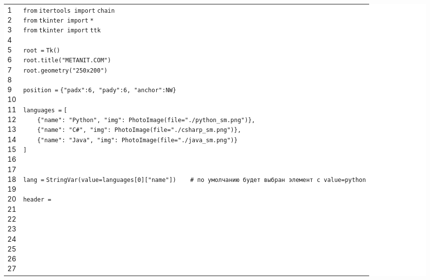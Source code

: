 <table border="0" cellpadding="0" cellspacing="0"><tbody><tr><td class="gutter"><div class="line number1 index0 alt2">1</div><div class="line number2 index1 alt1">2</div><div class="line number3 index2 alt2">3</div><div class="line number4 index3 alt1">4</div><div class="line number5 index4 alt2">5</div><div class="line number6 index5 alt1">6</div><div class="line number7 index6 alt2">7</div><div class="line number8 index7 alt1">8</div><div class="line number9 index8 alt2">9</div><div class="line number10 index9 alt1">10</div><div class="line number11 index10 alt2">11</div><div class="line number12 index11 alt1">12</div><div class="line number13 index12 alt2">13</div><div class="line number14 index13 alt1">14</div><div class="line number15 index14 alt2">15</div><div class="line number16 index15 alt1">16</div><div class="line number17 index16 alt2">17</div><div class="line number18 index17 alt1">18</div><div class="line number19 index18 alt2">19</div><div class="line number20 index19 alt1">20</div><div class="line number21 index20 alt2">21</div><div class="line number22 index21 alt1">22</div><div class="line number23 index22 alt2">23</div><div class="line number24 index23 alt1">24</div><div class="line number25 index24 alt2">25</div><div class="line number26 index25 alt1">26</div><div class="line number27 index26 alt2">27</div></td><td class="code"><div class="container"><div class="line number1 index0 alt2"><code class="py keyword">from</code> <code class="py plain">itertools </code><code class="py keyword">import</code> <code class="py plain">chain</code></div><div class="line number2 index1 alt1"><code class="py keyword">from</code> <code class="py plain">tkinter </code><code class="py keyword">import</code> <code class="py keyword">*</code></div><div class="line number3 index2 alt2"><code class="py keyword">from</code> <code class="py plain">tkinter </code><code class="py keyword">import</code> <code class="py plain">ttk</code></div><div class="line number4 index3 alt1">&nbsp;</div><div class="line number5 index4 alt2"><code class="py plain">root </code><code class="py keyword">=</code> <code class="py plain">Tk()</code></div><div class="line number6 index5 alt1"><code class="py plain">root.title(</code><code class="py string">"METANIT.COM"</code><code class="py plain">)</code></div><div class="line number7 index6 alt2"><code class="py plain">root.geometry(</code><code class="py string">"250x200"</code><code class="py plain">)</code></div><div class="line number8 index7 alt1">&nbsp;</div><div class="line number9 index8 alt2"><code class="py plain">position </code><code class="py keyword">=</code> <code class="py plain">{</code><code class="py string">"padx"</code><code class="py plain">:</code><code class="py value">6</code><code class="py plain">, </code><code class="py string">"pady"</code><code class="py plain">:</code><code class="py value">6</code><code class="py plain">, </code><code class="py string">"anchor"</code><code class="py plain">:NW}</code></div><div class="line number10 index9 alt1">&nbsp;</div><div class="line number11 index10 alt2"><code class="py plain">languages </code><code class="py keyword">=</code> <code class="py plain">[</code></div><div class="line number12 index11 alt1"><code class="py spaces">&nbsp;&nbsp;&nbsp;&nbsp;</code><code class="py plain">{</code><code class="py string">"name"</code><code class="py plain">: </code><code class="py string">"Python"</code><code class="py plain">, </code><code class="py string">"img"</code><code class="py plain">: PhotoImage(</code><code class="py functions">file</code><code class="py keyword">=</code><code class="py string">"./python_sm.png"</code><code class="py plain">)},</code></div><div class="line number13 index12 alt2"><code class="py spaces">&nbsp;&nbsp;&nbsp;&nbsp;</code><code class="py plain">{</code><code class="py string">"name"</code><code class="py plain">: </code><code class="py string">"C#"</code><code class="py plain">, </code><code class="py string">"img"</code><code class="py plain">: PhotoImage(</code><code class="py functions">file</code><code class="py keyword">=</code><code class="py string">"./csharp_sm.png"</code><code class="py plain">)},</code></div><div class="line number14 index13 alt1"><code class="py spaces">&nbsp;&nbsp;&nbsp;&nbsp;</code><code class="py plain">{</code><code class="py string">"name"</code><code class="py plain">: </code><code class="py string">"Java"</code><code class="py plain">, </code><code class="py string">"img"</code><code class="py plain">: PhotoImage(</code><code class="py functions">file</code><code class="py keyword">=</code><code class="py string">"./java_sm.png"</code><code class="py plain">)}</code></div><div class="line number15 index14 alt2"><code class="py plain">]</code></div><div class="line number16 index15 alt1">&nbsp;</div><div class="line number17 index16 alt2">&nbsp;</div><div class="line number18 index17 alt1"><code class="py plain">lang </code><code class="py keyword">=</code> <code class="py plain">StringVar(value</code><code class="py keyword">=</code><code class="py plain">languages[</code><code class="py value">0</code><code class="py plain">][</code><code class="py string">"name"</code><code class="py plain">])&nbsp;&nbsp;&nbsp; </code><code class="py comments"># по умолчанию будет выбран элемент с value=python</code></div><div class="line number19 index18 alt2">&nbsp;</div><div class="line number20 index19 alt1"><code class="py plain">header </code><code class="py keyword">=</code>